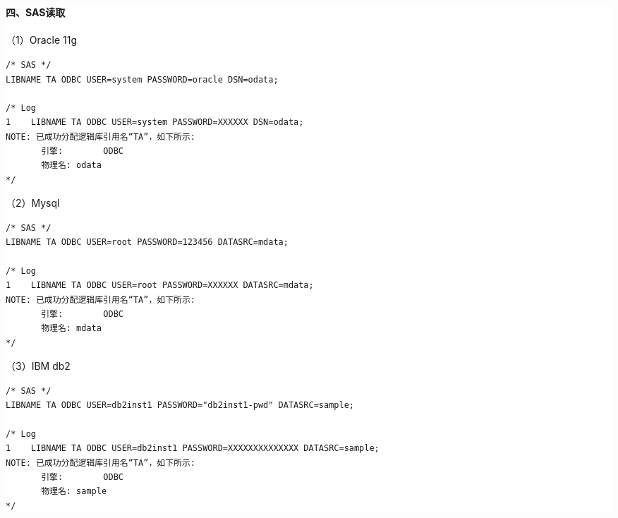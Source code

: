 

#### 四、SAS读取

（1）Oracle 11g

```SAS
/* SAS */
LIBNAME TA ODBC USER=system PASSWORD=oracle DSN=odata;

/* Log
1    LIBNAME TA ODBC USER=system PASSWORD=XXXXXX DSN=odata;
NOTE: 已成功分配逻辑库引用名“TA”，如下所示:
       引擎:        ODBC
       物理名: odata
*/
```



（2）Mysql

```SAS
/* SAS */
LIBNAME TA ODBC USER=root PASSWORD=123456 DATASRC=mdata;

/* Log
1    LIBNAME TA ODBC USER=root PASSWORD=XXXXXX DATASRC=mdata;
NOTE: 已成功分配逻辑库引用名“TA”，如下所示:
       引擎:        ODBC
       物理名: mdata
*/
```



（3）IBM db2

```SAS
/* SAS */
LIBNAME TA ODBC USER=db2inst1 PASSWORD="db2inst1-pwd" DATASRC=sample;

/* Log
1    LIBNAME TA ODBC USER=db2inst1 PASSWORD=XXXXXXXXXXXXXX DATASRC=sample;
NOTE: 已成功分配逻辑库引用名“TA”，如下所示:
       引擎:        ODBC
       物理名: sample
*/
```

